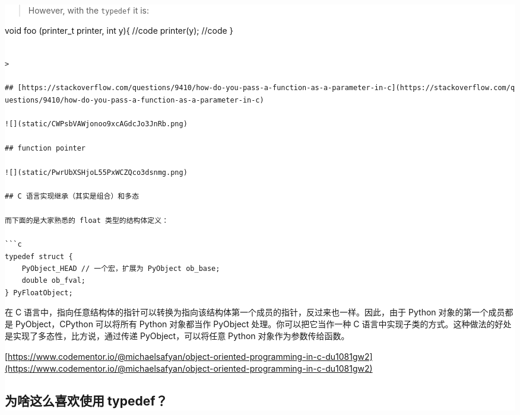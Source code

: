 ```

```
> However, with the `typedef` it is:
> ```
void foo (printer_t printer, int y){
    //code
    printer(y);
    //code
}
```

>

## [https://stackoverflow.com/questions/9410/how-do-you-pass-a-function-as-a-parameter-in-c](https://stackoverflow.com/questions/9410/how-do-you-pass-a-function-as-a-parameter-in-c)

![](static/CWPsbVAWjonoo9xcAGdcJo3JnRb.png)

## function pointer

![](static/PwrUbXSHjoL55PxWCZQco3dsnmg.png)

## C 语言实现继承（其实是组合）和多态

而下面的是大家熟悉的 float 类型的结构体定义：

```c
typedef struct {
    PyObject_HEAD // 一个宏，扩展为 PyObject ob_base;
    double ob_fval;
} PyFloatObject;
```

在 C 语言中，指向任意结构体的指针可以转换为指向该结构体第一个成员的指针，反过来也一样。因此，由于 Python 对象的第一个成员都是 PyObject，CPython 可以将所有 Python 对象都当作 PyObject 处理。你可以把它当作一种 C 语言中实现子类的方式。这种做法的好处是实现了多态性，比方说，通过传递 PyObject，可以将任意 Python 对象作为参数传给函数。

[https://www.codementor.io/@michaelsafyan/object-oriented-programming-in-c-du1081gw2](https://www.codementor.io/@michaelsafyan/object-oriented-programming-in-c-du1081gw2)

## 为啥这么喜欢使用 typedef？
